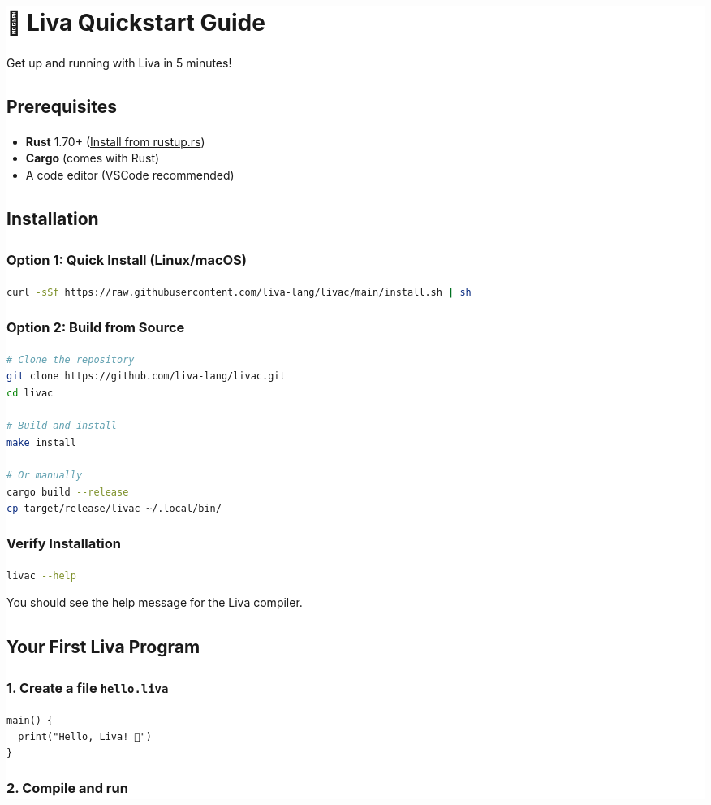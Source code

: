 # 🚀 Liva Quickstart Guide

Get up and running with Liva in 5 minutes!

## Prerequisites

- **Rust** 1.70+ ([Install from rustup.rs](https://rustup.rs/))
- **Cargo** (comes with Rust)
- A code editor (VSCode recommended)

## Installation

### Option 1: Quick Install (Linux/macOS)

```bash
curl -sSf https://raw.githubusercontent.com/liva-lang/livac/main/install.sh | sh
```

### Option 2: Build from Source

```bash
# Clone the repository
git clone https://github.com/liva-lang/livac.git
cd livac

# Build and install
make install

# Or manually
cargo build --release
cp target/release/livac ~/.local/bin/
```

### Verify Installation

```bash
livac --help
```

You should see the help message for the Liva compiler.

## Your First Liva Program

### 1. Create a file `hello.liva`

```liva
main() {
  print("Hello, Liva! 🧩")
}
```

### 2. Compile and run
